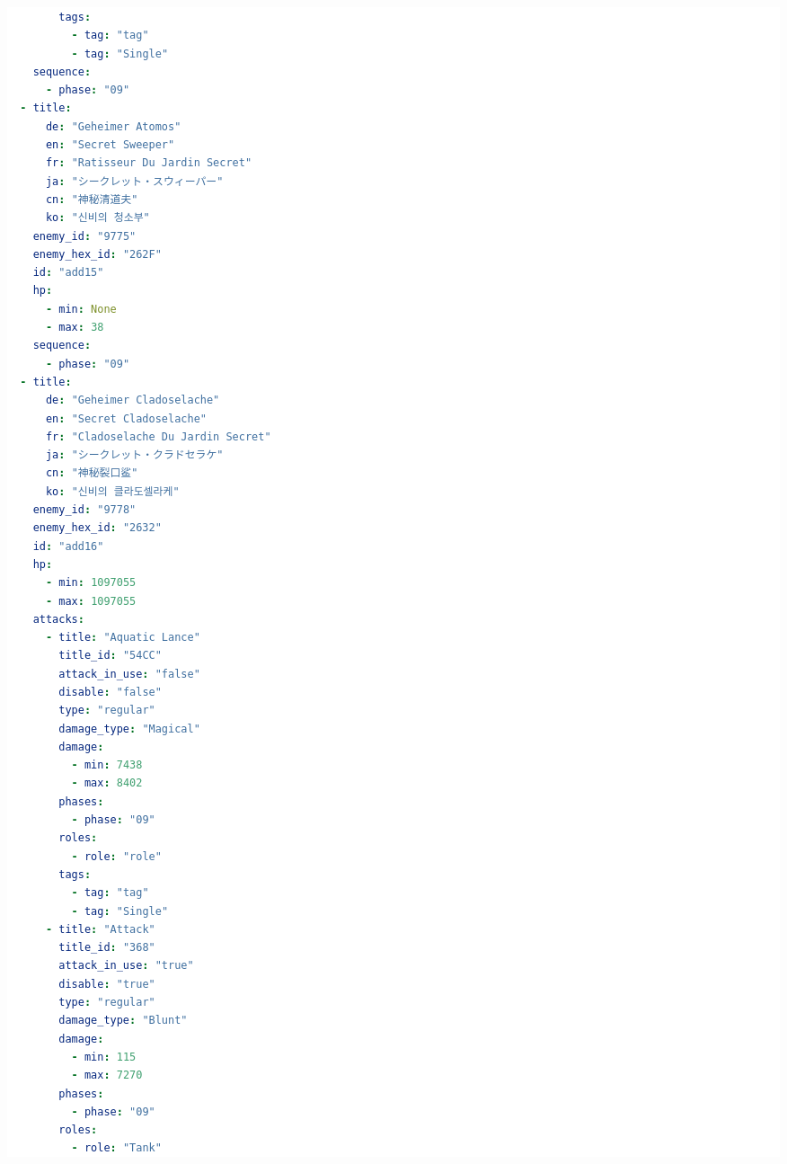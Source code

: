 ```yaml
        tags:
          - tag: "tag"
          - tag: "Single"
    sequence:
      - phase: "09"
  - title:
      de: "Geheimer Atomos"
      en: "Secret Sweeper"
      fr: "Ratisseur Du Jardin Secret"
      ja: "シークレット・スウィーパー"
      cn: "神秘清道夫"
      ko: "신비의 청소부"
    enemy_id: "9775"
    enemy_hex_id: "262F"
    id: "add15"
    hp:
      - min: None
      - max: 38
    sequence:
      - phase: "09"
  - title:
      de: "Geheimer Cladoselache"
      en: "Secret Cladoselache"
      fr: "Cladoselache Du Jardin Secret"
      ja: "シークレット・クラドセラケ"
      cn: "神秘裂口鲨"
      ko: "신비의 클라도셀라케"
    enemy_id: "9778"
    enemy_hex_id: "2632"
    id: "add16"
    hp:
      - min: 1097055
      - max: 1097055
    attacks:
      - title: "Aquatic Lance"
        title_id: "54CC"
        attack_in_use: "false"
        disable: "false"
        type: "regular"
        damage_type: "Magical"
        damage:
          - min: 7438
          - max: 8402
        phases:
          - phase: "09"
        roles:
          - role: "role"
        tags:
          - tag: "tag"
          - tag: "Single"
      - title: "Attack"
        title_id: "368"
        attack_in_use: "true"
        disable: "true"
        type: "regular"
        damage_type: "Blunt"
        damage:
          - min: 115
          - max: 7270
        phases:
          - phase: "09"
        roles:
          - role: "Tank"
```
